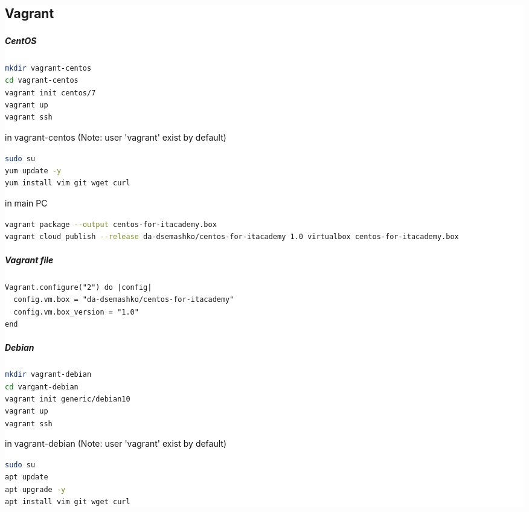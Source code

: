## Vagrant

##### CentOS

```bash
mkdir vagrant-centos
cd vagrant-centos
vagrant init centos/7
vagrant up
vagrant ssh
```

in vagrant-centos (Note: user 'vagrant' exist by default)

```bash
sudo su
yum update -y
yum install vim git wget curl
```

in main PC

```bash
vagrant package --output centos-for-itacademy.box
vagrant cloud publish --release da-dsemashko/centos-for-itacademy 1.0 virtualbox centos-for-itacademy.box
```

##### Vagrant file

```
Vagrant.configure("2") do |config|
  config.vm.box = "da-dsemashko/centos-for-itacademy"
  config.vm.box_version = "1.0"
end
```



##### Debian

```bash
mkdir vagrant-debian
cd vargant-debian
vagrant init generic/debian10
vagrant up
vagrant ssh
```

in vagrant-debian (Note: user 'vagrant' exist by default)

```bash
sudo su
apt update
apt upgrade -y
apt install vim git wget curl
```
